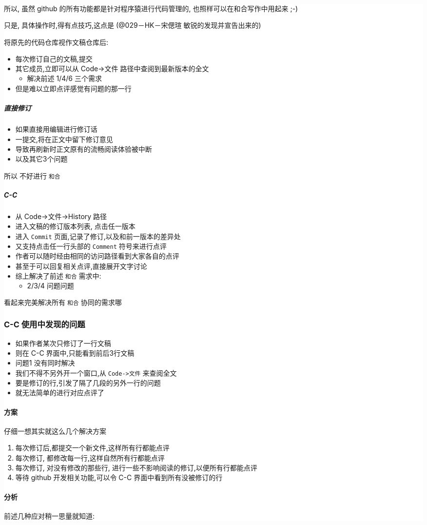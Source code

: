 所以, 虽然 github 的所有功能都是针对程序猿进行代码管理的,
也照样可以在和合写作中用起来 ;-)

只是, 具体操作时,得有点技巧,这点是
(@029－HK－宋偲瑄 敏锐的发现并宣告出来的)

将原先的代码仓库视作文稿仓库后:

- 每次修订自己的文稿,提交
- 其它成员,立即可以从 Code->文件 路径中查阅到最新版本的全文
    + 解决前述 1/4/6 三个需求
- 但是难以立即点评感觉有问题的那一行

##### 直接修订

- 如果直接用编辑进行修订话
- 一提交,将在正文中留下修订意见
- 导致再刷新时正文原有的流畅阅读体验被中断
- 以及其它3个问题

所以 不好进行 `和合`

##### C-C

- 从 Code->文件->History 路径
- 进入文稿的修订版本列表, 点击任一版本
- 进入 `Commit` 页面,记录了修订,以及和前一版本的差异处
- 又支持点击任一行头部的 `Comment` 符号来进行点评
- 作者可以随时经由相同的访问路径看到大家各自的点评
- 甚至于可以回复相关点评,直接展开文字讨论
- 综上解决了前述 `和合` 需求中:
    + 2/3/4 问题问题

看起来完美解决所有 `和合` 协同的需求哪


### C-C 使用中发现的问题

- 如果作者某次只修订了一行文稿
- 则在 C-C 界面中,只能看到前后3行文稿
- 问题1 没有同时解决
- 我们不得不另外开一个窗口,从 `Code->文件` 来查阅全文
- 要是修订的行,引发了隔了几段的另外一行的问题
- 就无法简单的进行对应点评了

#### 方案
仔细一想其实就这么几个解决方案

1. 每次修订后,都提交一个新文件,这样所有行都能点评
2. 每次修订, 都修改每一行,这样自然所有行都能点评
3. 每次修订, 对没有修改的那些行, 进行一些不影响阅读的修订,以便所有行都能点评
4. 等待 github 开发相关功能,可以令 C-C 界面中看到所有没被修订的行


#### 分析
前述几种应对稍一思量就知道:
